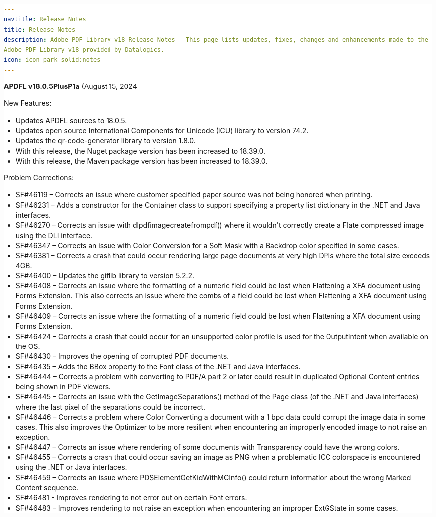 ```yaml
---
navtitle: Release Notes
title: Release Notes
description: Adobe PDF Library v18 Release Notes - This page lists updates, fixes, changes and enhancements made to the Adobe PDF Library v18 provided by Datalogics.
icon: icon-park-solid:notes
---
```


**APDFL v18.0.5PlusP1a** (August 15, 2024

New Features:

- Updates APDFL sources to 18.0.5.
- Updates open source International Components for Unicode (ICU) library to version 74.2.
- Updates the qr-code-generator library to version 1.8.0.
- With this release, the Nuget package version has been increased to 18.39.0.
- With this release, the Maven package version has been increased to 18.39.0.

Problem Corrections:

- SF#46119 – Corrects an issue where customer specified paper source was not being honored when printing.
- SF#46231 – Adds a constructor for the Container class to support specifying a property list dictionary in the .NET and Java interfaces.
- SF#46270 – Corrects an issue with dlpdfimagecreatefrompdf() where it wouldn't correctly create a Flate compressed image using the DLI interface.
- SF#46347 – Corrects an issue with Color Conversion for a Soft Mask with a Backdrop color specified in some cases.
- SF#46381 – Corrects a crash that could occur rendering large page documents at very high DPIs where the total size exceeds 4GB.
- SF#46400 – Updates the giflib library to version 5.2.2.
- SF#46408 – Corrects an issue where the formatting of a numeric field could be lost when Flattening a XFA document using Forms Extension. This also corrects an issue where the combs of a field could be lost when Flattening a XFA document using Forms Extension.
- SF#46409 – Corrects an issue where the formatting of a numeric field could be lost when Flattening a XFA document using Forms Extension.
- SF#46424 – Corrects a crash that could occur for an unsupported color profile is used for the OutputIntent when available on the OS.
- SF#46430 – Improves the opening of corrupted PDF documents.
- SF#46435 – Adds the BBox property to the Font class of the .NET and Java interfaces.
- SF#46444 – Corrects a problem with converting to PDF/A part 2 or later could result in duplicated Optional Content entries being shown in PDF viewers.
- SF#46445 – Corrects an issue with the GetImageSeparations() method of the Page class (of the .NET and Java interfaces) where the last pixel of the separations could be incorrect.
- SF#46446 – Corrects a problem where Color Converting a document with a 1 bpc data could corrupt the image data in some cases. This also improves the Optimizer to be more resilient when encountering an improperly encoded image to not raise an exception.
- SF#46447 – Corrects an issue where rendering of some documents with Transparency could have the wrong colors.
- SF#46455 – Corrects a crash that could occur saving an image as PNG when a problematic ICC colorspace is encountered using the .NET or Java interfaces.
- SF#46459 – Corrects an issue where PDSElementGetKidWithMCInfo() could return information about the wrong Marked Content sequence.
- SF#46481 - Improves rendering to not error out on certain Font errors.
- SF#46483 – Improves rendering to not raise an exception when encountering an improper ExtGState in some cases.
